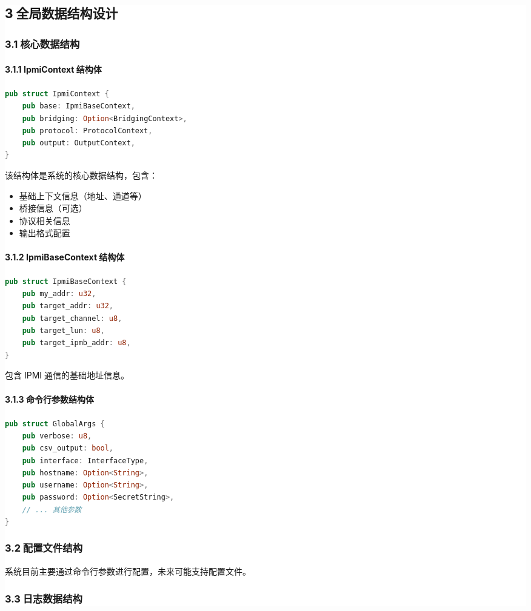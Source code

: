 ## 3 全局数据结构设计

### 3.1 核心数据结构

#### 3.1.1 IpmiContext 结构体

```rust
pub struct IpmiContext {
    pub base: IpmiBaseContext,
    pub bridging: Option<BridgingContext>,
    pub protocol: ProtocolContext,
    pub output: OutputContext,
}
```

该结构体是系统的核心数据结构，包含：
- 基础上下文信息（地址、通道等）
- 桥接信息（可选）
- 协议相关信息
- 输出格式配置

#### 3.1.2 IpmiBaseContext 结构体

```rust
pub struct IpmiBaseContext {
    pub my_addr: u32,
    pub target_addr: u32,
    pub target_channel: u8,
    pub target_lun: u8,
    pub target_ipmb_addr: u8,
}
```

包含 IPMI 通信的基础地址信息。

#### 3.1.3 命令行参数结构体

```rust
pub struct GlobalArgs {
    pub verbose: u8,
    pub csv_output: bool,
    pub interface: InterfaceType,
    pub hostname: Option<String>,
    pub username: Option<String>,
    pub password: Option<SecretString>,
    // ... 其他参数
}
```

### 3.2 配置文件结构

系统目前主要通过命令行参数进行配置，未来可能支持配置文件。

### 3.3 日志数据结构

